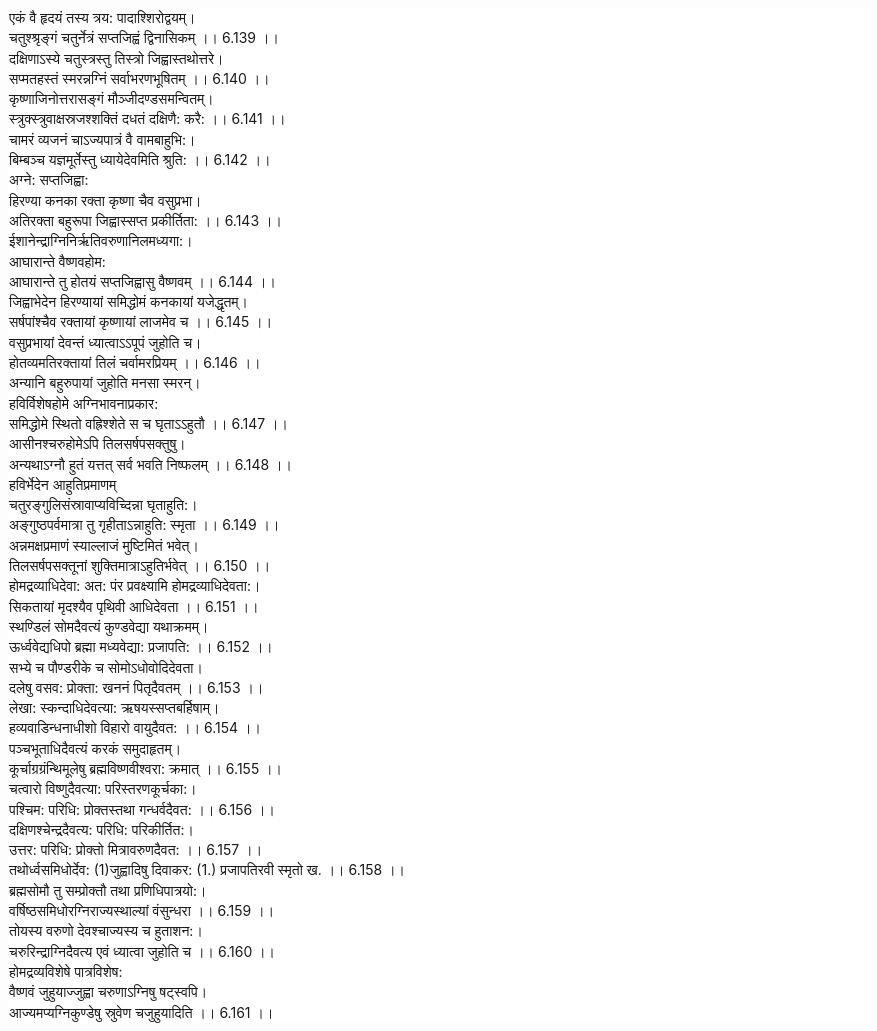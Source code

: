 एकं वै हृदयं तस्य त्रय: पादाश्शिरोद्वयम्।  
चतुश्श्रृङ्गं चतुर्नेत्रं सप्तजिह्वं द्विनासिकम् ।। 6.139 ।।  
दक्षिणाऽस्ये चतुस्त्रस्तु तिस्त्रो जिह्वास्तथोत्तरे।  
सप्मतहस्तं स्मरन्नग्निं सर्वाभरणभूषितम् ।। 6.140 ।।  
कृष्णाजिनोत्तरासङ्गं मौञ्जीदण्डसमन्वितम्।  
स्त्रुक्स्त्रुवाक्षस्रजश्शक्तिं दधतं दक्षिणै: करै: ।। 6.141 ।।  
चामरं व्यजनं चाऽज्यपात्रं वै वामबाहुभि:।  
बिम्बञ्च यज्ञमूर्तेस्तु ध्यायेदेवमिति श्रुति: ।। 6.142 ।।  
अग्ने: सप्तजिह्वा:  
हिरण्या कनका रक्ता कृष्णा चैव वसुप्रभा।  
अतिरक्ता बहुरूपा जिह्वास्सप्त प्रकीर्तिता: ।। 6.143 ।।  
ईशानेन्द्राग्निनिर्ऋतिवरुणानिलमध्यगा:।  
आघारान्ते वैष्णवहोम:  
आघारान्ते तु होतयं सप्तजिह्वासु वैष्णवम् ।। 6.144 ।।  
जिह्वाभेदेन हिरण्यायां समिद्धोमं कनकायां यजेद्धृतम्।  
सर्षपांश्चैव रक्तायां कृष्णायां लाजमेव च ।। 6.145 ।।  
वसुप्रभायां देवन्तं ध्यात्वाऽऽपूपं जुहोति च।  
होतव्यमतिरक्तायां तिलं चर्वामरप्रियम् ।। 6.146 ।।  
अन्यानि बहुरुपायां जुहोति मनसा स्मरन्।  
हविर्विशेषहोमे अग्निभावनाप्रकार:  
समिद्धोमे स्थितो वह्रिश्शेते स च घृताऽऽहुतौ ।। 6.147 ।।  
आसीनश्चरुहोमेऽपि तिलसर्षपसक्तुषु।  
अन्यथाऽग्नौ हुतं यत्तत् सर्व भवति निष्फलम् ।। 6.148 ।।  
हविर्भेदेन आहुतिप्रमाणम्  
चतुरङ्गुलिसंस्रावाप्यविच्दिन्ना घृताहुति:।  
अङ्गुष्ठपर्वमात्रा तु गृहीताऽन्नाहुति: स्मृता ।। 6.149 ।।  
अन्नमक्षप्रमाणं स्याल्लाजं मुष्टिमितं भवेत्।  
तिलसर्षपसक्तूनां शुक्तिमात्राऽहुतिर्भवेत् ।। 6.150 ।।  
होमद्रव्याधिदेवा: अत: पंर प्रवक्ष्यामि होमद्रव्याधिदेवता:।  
सिकतायां मृदश्यैव पृथिवी आधिदेवता ।। 6.151 ।।  
स्थण्डिलं सोमदैवत्यं कुण्डवेद्या यथाक्रमम्।  
ऊर्ध्ववेद्यधिपो ब्रह्मा मध्यवेद्या: प्रजापति: ।। 6.152 ।।  
सभ्ये च पौण्डरीके च सोमोऽधोवोदिदेवता।  
दलेषु वसव: प्रोक्ता: खननं पितृदैवतम् ।। 6.153 ।।  
लेखा: स्कन्दाधिदेवत्या: ऋषयस्सप्तबर्हिषाम्।  
हव्यवाडिन्धनाधीशो विहारो वायुदैवत: ।। 6.154 ।।  
पञ्चभूताधिदैवत्यं करकं समुदाहृतम्।  
कूर्चाग्रग्रंन्थिमूलेषु ब्रह्मविष्णवीश्वरा: क्रमात् ।। 6.155 ।।  
चत्वारो विष्णुदैवत्या: परिस्तरणकूर्चका:।  
पश्चिम: परिधि: प्रोक्तस्तथा गन्धर्वदैवत: ।। 6.156 ।।  
दक्षिणश्चेन्द्रदैवत्य: परिधि: परिकीर्तित:।  
उत्तर: परिधि: प्रोक्तो मित्रावरुणदैवत: ।। 6.157 ।।  
तथोर्ध्वसमिधोर्देव: (1)जुह्वादिषु दिवाकर: (1.) प्रजापतिरवी स्मृतो ख. ।। 6.158 ।।  
ब्रह्मसोमौ तु सम्प्रोक्तौ तथा प्रणिधिपात्रयो:।  
वर्षिष्ठसमिधोरग्निराज्यस्थाल्यां वंसुन्धरा ।। 6.159 ।।  
तोयस्य वरुणो देवश्चाज्यस्य च हुताशन:।  
चरुरिन्द्राग्निदैवत्य एवं ध्यात्वा जुहोति च ।। 6.160 ।।  
होमद्रव्यविशेषे पात्रविशेष:  
वैष्णवं जुहुयाज्जुह्वा चरुणाऽग्निषु षट्स्वपि।  
आज्यमप्यग्निकुण्डेषु स्रुवेण चजुहुयादिति ।। 6.161 ।।  
  